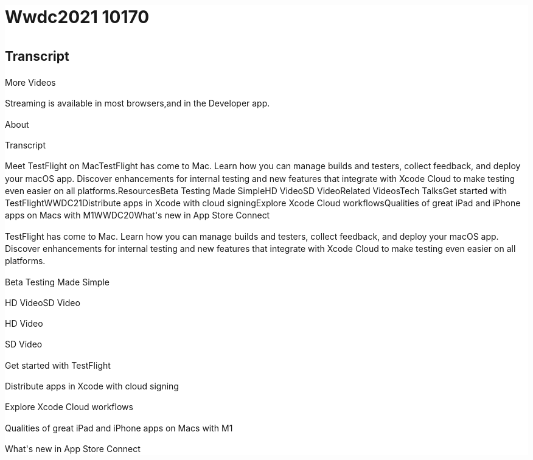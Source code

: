 # Wwdc2021 10170

## Transcript

More Videos

Streaming is available in most browsers,and in the Developer app.

About

Transcript

Meet TestFlight on MacTestFlight has come to Mac. Learn how you can manage builds and testers, collect feedback, and deploy your macOS app. Discover enhancements for internal testing and new features that integrate with Xcode Cloud to make testing even easier on all platforms.ResourcesBeta Testing Made SimpleHD VideoSD VideoRelated VideosTech TalksGet started with TestFlightWWDC21Distribute apps in Xcode with cloud signingExplore Xcode Cloud workflowsQualities of great iPad and iPhone apps on Macs with M1WWDC20What's new in App Store Connect

TestFlight has come to Mac. Learn how you can manage builds and testers, collect feedback, and deploy your macOS app. Discover enhancements for internal testing and new features that integrate with Xcode Cloud to make testing even easier on all platforms.

Beta Testing Made Simple

HD VideoSD Video

HD Video

SD Video

Get started with TestFlight

Distribute apps in Xcode with cloud signing

Explore Xcode Cloud workflows

Qualities of great iPad and iPhone apps on Macs with M1

What's new in App Store Connect
